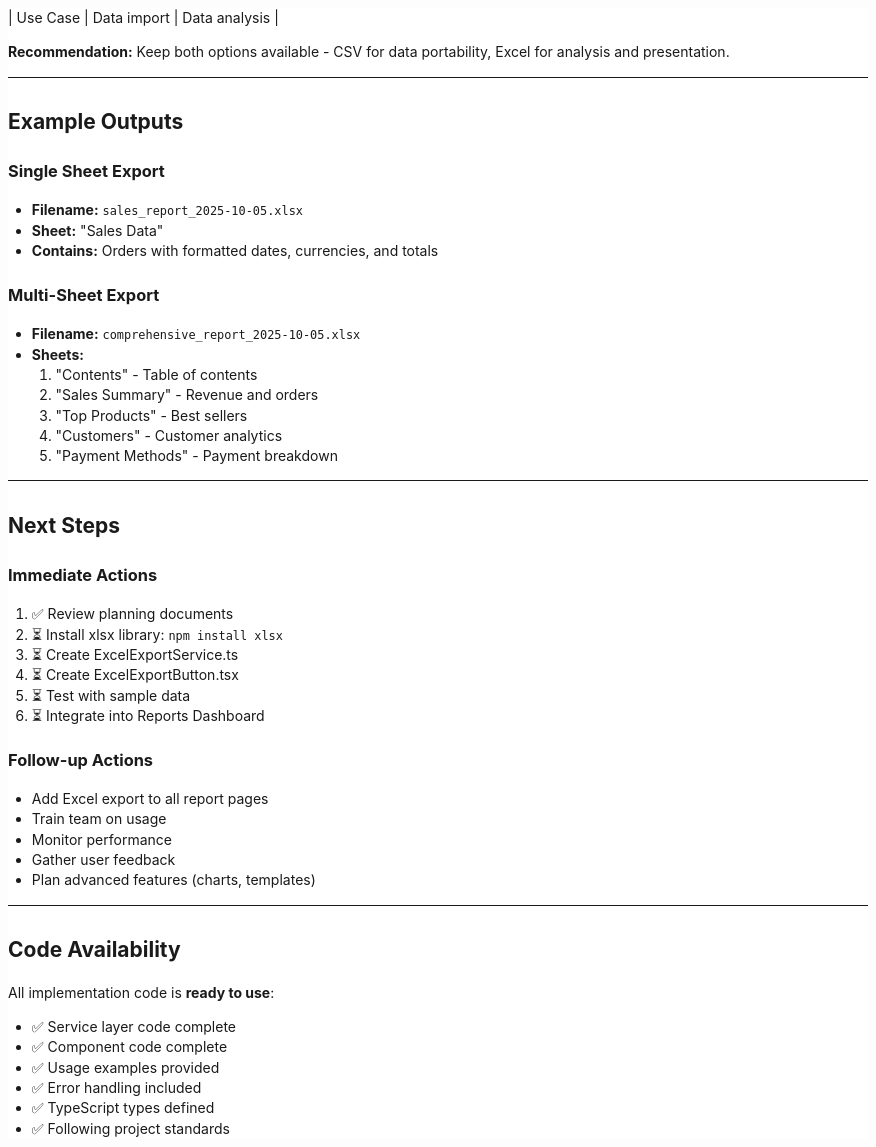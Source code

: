 | Use Case | Data import | Data analysis |

**Recommendation:** Keep both options available - CSV for data portability, Excel for analysis and presentation.

---

## Example Outputs

### Single Sheet Export
- **Filename:** `sales_report_2025-10-05.xlsx`
- **Sheet:** "Sales Data"
- **Contains:** Orders with formatted dates, currencies, and totals

### Multi-Sheet Export
- **Filename:** `comprehensive_report_2025-10-05.xlsx`
- **Sheets:**
  1. "Contents" - Table of contents
  2. "Sales Summary" - Revenue and orders
  3. "Top Products" - Best sellers
  4. "Customers" - Customer analytics
  5. "Payment Methods" - Payment breakdown

---

## Next Steps

### Immediate Actions
1. ✅ Review planning documents
2. ⏳ Install xlsx library: `npm install xlsx`
3. ⏳ Create ExcelExportService.ts
4. ⏳ Create ExcelExportButton.tsx
5. ⏳ Test with sample data
6. ⏳ Integrate into Reports Dashboard

### Follow-up Actions
- Add Excel export to all report pages
- Train team on usage
- Monitor performance
- Gather user feedback
- Plan advanced features (charts, templates)

---

## Code Availability

All implementation code is **ready to use**:
- ✅ Service layer code complete
- ✅ Component code complete
- ✅ Usage examples provided
- ✅ Error handling included
- ✅ TypeScript types defined
- ✅ Following project standards
